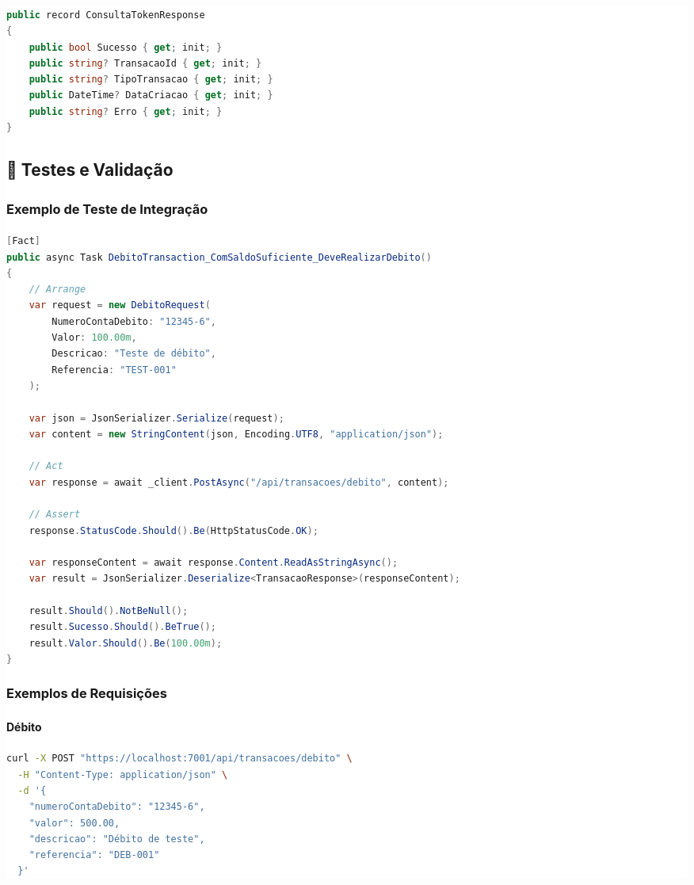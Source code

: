 ```csharp
public record ConsultaTokenResponse
{
    public bool Sucesso { get; init; }
    public string? TransacaoId { get; init; }
    public string? TipoTransacao { get; init; }
    public DateTime? DataCriacao { get; init; }
    public string? Erro { get; init; }
}
```

## 🧪 Testes e Validação

### Exemplo de Teste de Integração

```csharp
[Fact]
public async Task DebitoTransaction_ComSaldoSuficiente_DeveRealizarDebito()
{
    // Arrange
    var request = new DebitoRequest(
        NumeroContaDebito: "12345-6",
        Valor: 100.00m,
        Descricao: "Teste de débito",
        Referencia: "TEST-001"
    );

    var json = JsonSerializer.Serialize(request);
    var content = new StringContent(json, Encoding.UTF8, "application/json");

    // Act
    var response = await _client.PostAsync("/api/transacoes/debito", content);

    // Assert
    response.StatusCode.Should().Be(HttpStatusCode.OK);
    
    var responseContent = await response.Content.ReadAsStringAsync();
    var result = JsonSerializer.Deserialize<TransacaoResponse>(responseContent);
    
    result.Should().NotBeNull();
    result.Sucesso.Should().BeTrue();
    result.Valor.Should().Be(100.00m);
}
```

### Exemplos de Requisições

#### Débito
```bash
curl -X POST "https://localhost:7001/api/transacoes/debito" \
  -H "Content-Type: application/json" \
  -d '{
    "numeroContaDebito": "12345-6",
    "valor": 500.00,
    "descricao": "Débito de teste",
    "referencia": "DEB-001"
  }'
```
